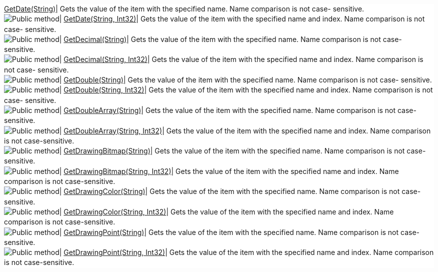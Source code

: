 [GetDate(String)](M_GH_IO_Serialization_GH_IReader_GetDate.htm)|  Gets the
value of the item with the specified name. Name comparison is not case-
sensitive.  
![Public method](../icons/pubmethod.gif)| [GetDate(String,
Int32)](M_GH_IO_Serialization_GH_IReader_GetDate_1.htm)|  Gets the value of
the item with the specified name and index. Name comparison is not case-
sensitive.  
![Public method](../icons/pubmethod.gif)|
[GetDecimal(String)](M_GH_IO_Serialization_GH_IReader_GetDecimal.htm)|  Gets
the value of the item with the specified name. Name comparison is not case-
sensitive.  
![Public method](../icons/pubmethod.gif)| [GetDecimal(String,
Int32)](M_GH_IO_Serialization_GH_IReader_GetDecimal_1.htm)|  Gets the value of
the item with the specified name and index. Name comparison is not case-
sensitive.  
![Public method](../icons/pubmethod.gif)|
[GetDouble(String)](M_GH_IO_Serialization_GH_IReader_GetDouble.htm)|  Gets the
value of the item with the specified name. Name comparison is not case-
sensitive.  
![Public method](../icons/pubmethod.gif)| [GetDouble(String,
Int32)](M_GH_IO_Serialization_GH_IReader_GetDouble_1.htm)|  Gets the value of
the item with the specified name and index. Name comparison is not case-
sensitive.  
![Public method](../icons/pubmethod.gif)|
[GetDoubleArray(String)](M_GH_IO_Serialization_GH_IReader_GetDoubleArray.htm)|
Gets the value of the item with the specified name. Name comparison is not
case-sensitive.  
![Public method](../icons/pubmethod.gif)| [GetDoubleArray(String,
Int32)](M_GH_IO_Serialization_GH_IReader_GetDoubleArray_1.htm)|  Gets the
value of the item with the specified name and index. Name comparison is not
case-sensitive.  
![Public method](../icons/pubmethod.gif)|
[GetDrawingBitmap(String)](M_GH_IO_Serialization_GH_IReader_GetDrawingBitmap.htm)|
Gets the value of the item with the specified name. Name comparison is not
case-sensitive.  
![Public method](../icons/pubmethod.gif)| [GetDrawingBitmap(String,
Int32)](M_GH_IO_Serialization_GH_IReader_GetDrawingBitmap_1.htm)|  Gets the
value of the item with the specified name and index. Name comparison is not
case-sensitive.  
![Public method](../icons/pubmethod.gif)|
[GetDrawingColor(String)](M_GH_IO_Serialization_GH_IReader_GetDrawingColor.htm)|
Gets the value of the item with the specified name. Name comparison is not
case-sensitive.  
![Public method](../icons/pubmethod.gif)| [GetDrawingColor(String,
Int32)](M_GH_IO_Serialization_GH_IReader_GetDrawingColor_1.htm)|  Gets the
value of the item with the specified name and index. Name comparison is not
case-sensitive.  
![Public method](../icons/pubmethod.gif)|
[GetDrawingPoint(String)](M_GH_IO_Serialization_GH_IReader_GetDrawingPoint.htm)|
Gets the value of the item with the specified name. Name comparison is not
case-sensitive.  
![Public method](../icons/pubmethod.gif)| [GetDrawingPoint(String,
Int32)](M_GH_IO_Serialization_GH_IReader_GetDrawingPoint_1.htm)|  Gets the
value of the item with the specified name and index. Name comparison is not
case-sensitive.  